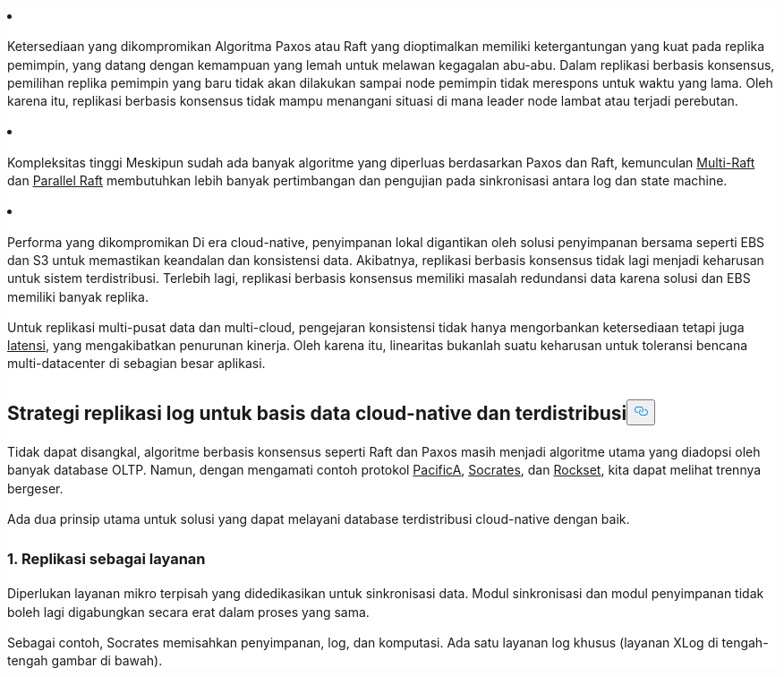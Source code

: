 <li><p>Ketersediaan yang dikompromikan Algoritma Paxos atau Raft yang dioptimalkan memiliki ketergantungan yang kuat pada replika pemimpin, yang datang dengan kemampuan yang lemah untuk melawan kegagalan abu-abu. Dalam replikasi berbasis konsensus, pemilihan replika pemimpin yang baru tidak akan dilakukan sampai node pemimpin tidak merespons untuk waktu yang lama. Oleh karena itu, replikasi berbasis konsensus tidak mampu menangani situasi di mana leader node lambat atau terjadi perebutan.</p></li>
<li><p>Kompleksitas tinggi Meskipun sudah ada banyak algoritme yang diperluas berdasarkan Paxos dan Raft, kemunculan <a href="http://www.vldb.org/pvldb/vol13/p3072-huang.pdf">Multi-Raft</a> dan <a href="https://www.vldb.org/pvldb/vol11/p1849-cao.pdf">Parallel Raft</a> membutuhkan lebih banyak pertimbangan dan pengujian pada sinkronisasi antara log dan state machine.</p></li>
<li><p>Performa yang dikompromikan Di era cloud-native, penyimpanan lokal digantikan oleh solusi penyimpanan bersama seperti EBS dan S3 untuk memastikan keandalan dan konsistensi data. Akibatnya, replikasi berbasis konsensus tidak lagi menjadi keharusan untuk sistem terdistribusi. Terlebih lagi, replikasi berbasis konsensus memiliki masalah redundansi data karena solusi dan EBS memiliki banyak replika.</p></li>
</ol>
<p>Untuk replikasi multi-pusat data dan multi-cloud, pengejaran konsistensi tidak hanya mengorbankan ketersediaan tetapi juga <a href="https://en.wikipedia.org/wiki/PACELC_theorem">latensi</a>, yang mengakibatkan penurunan kinerja. Oleh karena itu, linearitas bukanlah suatu keharusan untuk toleransi bencana multi-datacenter di sebagian besar aplikasi.</p>
<h2 id="A-log-replication-strategy-for-cloud-native-and-distributed-database" class="common-anchor-header">Strategi replikasi log untuk basis data cloud-native dan terdistribusi<button data-href="#A-log-replication-strategy-for-cloud-native-and-distributed-database" class="anchor-icon" translate="no">
      <svg translate="no"
        aria-hidden="true"
        focusable="false"
        height="20"
        version="1.1"
        viewBox="0 0 16 16"
        width="16"
      >
        <path
          fill="#0092E4"
          fill-rule="evenodd"
          d="M4 9h1v1H4c-1.5 0-3-1.69-3-3.5S2.55 3 4 3h4c1.45 0 3 1.69 3 3.5 0 1.41-.91 2.72-2 3.25V8.59c.58-.45 1-1.27 1-2.09C10 5.22 8.98 4 8 4H4c-.98 0-2 1.22-2 2.5S3 9 4 9zm9-3h-1v1h1c1 0 2 1.22 2 2.5S13.98 12 13 12H9c-.98 0-2-1.22-2-2.5 0-.83.42-1.64 1-2.09V6.25c-1.09.53-2 1.84-2 3.25C6 11.31 7.55 13 9 13h4c1.45 0 3-1.69 3-3.5S14.5 6 13 6z"
        ></path>
      </svg>
    </button></h2><p>Tidak dapat disangkal, algoritme berbasis konsensus seperti Raft dan Paxos masih menjadi algoritme utama yang diadopsi oleh banyak database OLTP. Namun, dengan mengamati contoh protokol <a href="https://www.microsoft.com/en-us/research/publication/pacifica-replication-in-log-based-distributed-storage-systems/">PacificA</a>, <a href="https://www.microsoft.com/en-us/research/uploads/prod/2019/05/socrates.pdf">Socrates</a>, dan <a href="https://rockset.com/">Rockset</a>, kita dapat melihat trennya bergeser.</p>
<p>Ada dua prinsip utama untuk solusi yang dapat melayani database terdistribusi cloud-native dengan baik.</p>
<h3 id="1-Replication-as-a-service" class="common-anchor-header">1. Replikasi sebagai layanan</h3><p>Diperlukan layanan mikro terpisah yang didedikasikan untuk sinkronisasi data. Modul sinkronisasi dan modul penyimpanan tidak boleh lagi digabungkan secara erat dalam proses yang sama.</p>
<p>Sebagai contoh, Socrates memisahkan penyimpanan, log, dan komputasi. Ada satu layanan log khusus (layanan XLog di tengah-tengah gambar di bawah).</p>
<p>
  